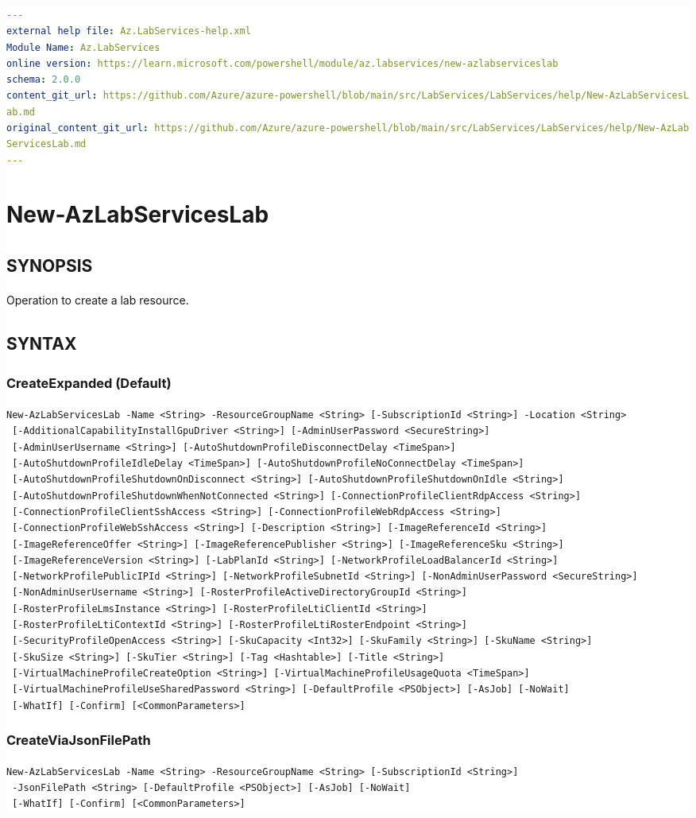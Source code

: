 ```yaml
---
external help file: Az.LabServices-help.xml
Module Name: Az.LabServices
online version: https://learn.microsoft.com/powershell/module/az.labservices/new-azlabserviceslab
schema: 2.0.0
content_git_url: https://github.com/Azure/azure-powershell/blob/main/src/LabServices/LabServices/help/New-AzLabServicesLab.md
original_content_git_url: https://github.com/Azure/azure-powershell/blob/main/src/LabServices/LabServices/help/New-AzLabServicesLab.md
---
```


# New-AzLabServicesLab

## SYNOPSIS
Operation to create a lab resource.

## SYNTAX

### CreateExpanded (Default)
```
New-AzLabServicesLab -Name <String> -ResourceGroupName <String> [-SubscriptionId <String>] -Location <String>
 [-AdditionalCapabilityInstallGpuDriver <String>] [-AdminUserPassword <SecureString>]
 [-AdminUserUsername <String>] [-AutoShutdownProfileDisconnectDelay <TimeSpan>]
 [-AutoShutdownProfileIdleDelay <TimeSpan>] [-AutoShutdownProfileNoConnectDelay <TimeSpan>]
 [-AutoShutdownProfileShutdownOnDisconnect <String>] [-AutoShutdownProfileShutdownOnIdle <String>]
 [-AutoShutdownProfileShutdownWhenNotConnected <String>] [-ConnectionProfileClientRdpAccess <String>]
 [-ConnectionProfileClientSshAccess <String>] [-ConnectionProfileWebRdpAccess <String>]
 [-ConnectionProfileWebSshAccess <String>] [-Description <String>] [-ImageReferenceId <String>]
 [-ImageReferenceOffer <String>] [-ImageReferencePublisher <String>] [-ImageReferenceSku <String>]
 [-ImageReferenceVersion <String>] [-LabPlanId <String>] [-NetworkProfileLoadBalancerId <String>]
 [-NetworkProfilePublicIPId <String>] [-NetworkProfileSubnetId <String>] [-NonAdminUserPassword <SecureString>]
 [-NonAdminUserUsername <String>] [-RosterProfileActiveDirectoryGroupId <String>]
 [-RosterProfileLmsInstance <String>] [-RosterProfileLtiClientId <String>]
 [-RosterProfileLtiContextId <String>] [-RosterProfileLtiRosterEndpoint <String>]
 [-SecurityProfileOpenAccess <String>] [-SkuCapacity <Int32>] [-SkuFamily <String>] [-SkuName <String>]
 [-SkuSize <String>] [-SkuTier <String>] [-Tag <Hashtable>] [-Title <String>]
 [-VirtualMachineProfileCreateOption <String>] [-VirtualMachineProfileUsageQuota <TimeSpan>]
 [-VirtualMachineProfileUseSharedPassword <String>] [-DefaultProfile <PSObject>] [-AsJob] [-NoWait]
 [-WhatIf] [-Confirm] [<CommonParameters>]
```

### CreateViaJsonFilePath
```
New-AzLabServicesLab -Name <String> -ResourceGroupName <String> [-SubscriptionId <String>]
 -JsonFilePath <String> [-DefaultProfile <PSObject>] [-AsJob] [-NoWait]
 [-WhatIf] [-Confirm] [<CommonParameters>]
```
